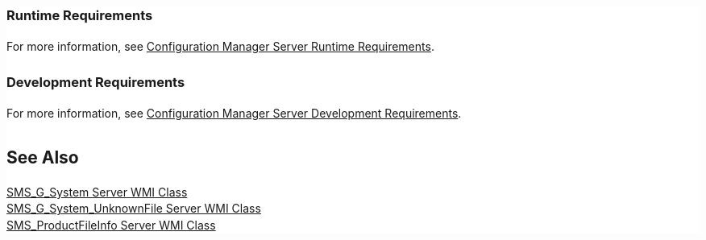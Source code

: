 ### Runtime Requirements  
 For more information, see [Configuration Manager Server Runtime Requirements](../../../../../develop/core/reqs/server-runtime-requirements.md).  

### Development Requirements  
 For more information, see [Configuration Manager Server Development Requirements](../../../../../develop/core/reqs/server-development-requirements.md).  

## See Also  
 [SMS_G_System Server WMI Class](../../../../../develop/reference/core/clients/manage/sms_g_system-server-wmi-class.md)   
 [SMS_G_System_UnknownFile Server WMI Class](../../../../../develop/reference/core/clients/manage/sms_g_system_unknownfile-server-wmi-class.md)   
 [SMS_ProductFileInfo Server WMI Class](../../../../../develop/reference/apps/sms_productfileinfo-server-wmi-class.md)
